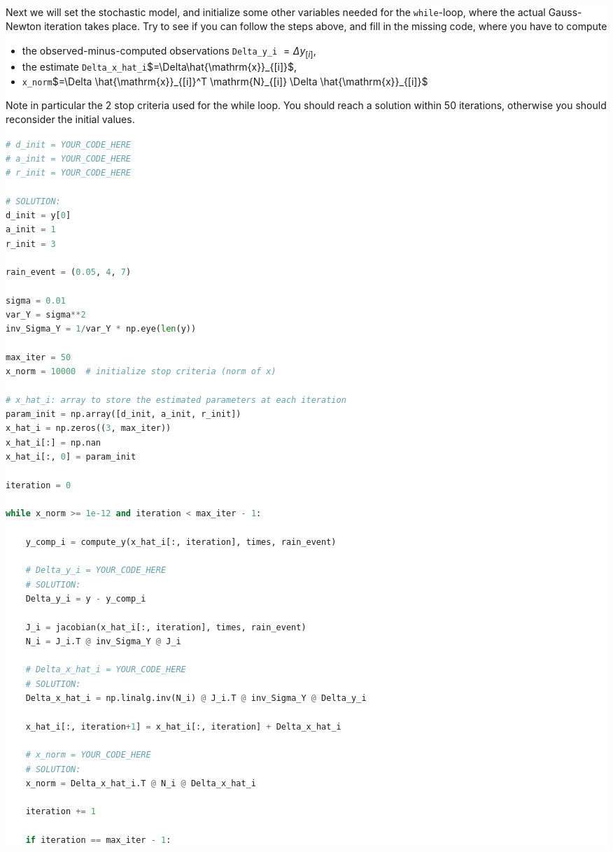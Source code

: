 Next we will set the stochastic model, and initialize some other variables needed for the <code>while</code>-loop, where the actual Gauss-Newton iteration takes place. Try to see if you can follow the steps above, and fill in the missing code, where you have to compute 

- the observed-minus-computed observations <code>Delta_y_i</code> $=\Delta y_{[i]}$,
- the estimate <code>Delta_x_hat_i</code>$=\Delta\hat{\mathrm{x}}_{[i]}$,
- <code>x_norm</code>$=\Delta \hat{\mathrm{x}}_{[i]}^T \mathrm{N}_{[i]} \Delta \hat{\mathrm{x}}_{[i]}$

Note in particular the 2 stop criteria used for the while loop. You should reach a solution within 50 iterations, otherwise you should reconsider the initial values.
    </p>
</div>

```python
# d_init = YOUR_CODE_HERE
# a_init = YOUR_CODE_HERE
# r_init = YOUR_CODE_HERE

# SOLUTION:
d_init = y[0]
a_init = 1
r_init = 3

rain_event = (0.05, 4, 7)

sigma = 0.01
var_Y = sigma**2
inv_Sigma_Y = 1/var_Y * np.eye(len(y))

max_iter = 50
x_norm = 10000  # initialize stop criteria (norm of x)

# x_hat_i: array to store the estimated parameters at each iteration
param_init = np.array([d_init, a_init, r_init])
x_hat_i = np.zeros((3, max_iter))
x_hat_i[:] = np.nan
x_hat_i[:, 0] = param_init

iteration = 0

while x_norm >= 1e-12 and iteration < max_iter - 1:

    y_comp_i = compute_y(x_hat_i[:, iteration], times, rain_event)
    
    # Delta_y_i = YOUR_CODE_HERE
    # SOLUTION:
    Delta_y_i = y - y_comp_i
    
    J_i = jacobian(x_hat_i[:, iteration], times, rain_event)
    N_i = J_i.T @ inv_Sigma_Y @ J_i
    
    # Delta_x_hat_i = YOUR_CODE_HERE
    # SOLUTION:
    Delta_x_hat_i = np.linalg.inv(N_i) @ J_i.T @ inv_Sigma_Y @ Delta_y_i
    
    x_hat_i[:, iteration+1] = x_hat_i[:, iteration] + Delta_x_hat_i

    # x_norm = YOUR_CODE_HERE
    # SOLUTION:
    x_norm = Delta_x_hat_i.T @ N_i @ Delta_x_hat_i

    iteration += 1

    if iteration == max_iter - 1:
```